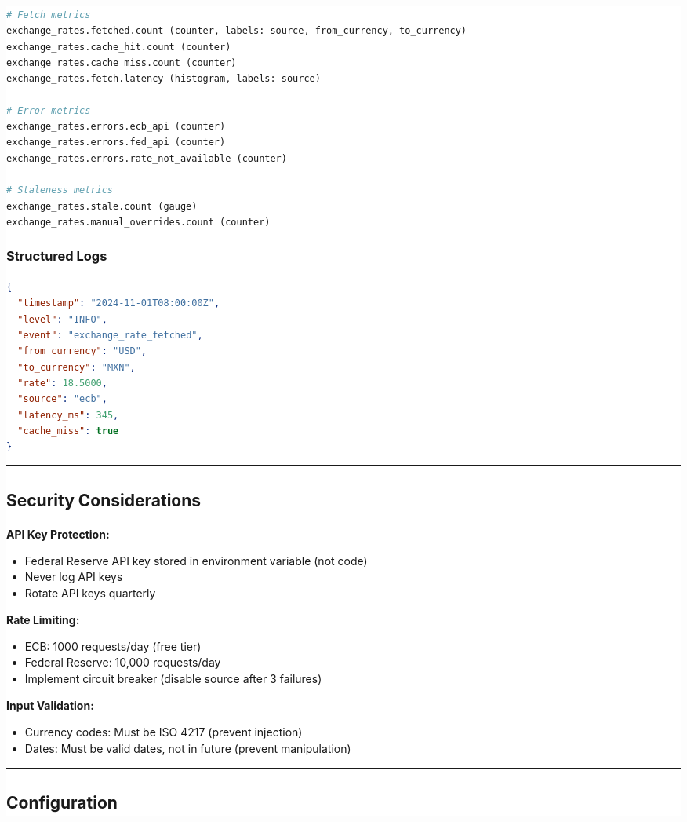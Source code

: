 ```python
# Fetch metrics
exchange_rates.fetched.count (counter, labels: source, from_currency, to_currency)
exchange_rates.cache_hit.count (counter)
exchange_rates.cache_miss.count (counter)
exchange_rates.fetch.latency (histogram, labels: source)

# Error metrics
exchange_rates.errors.ecb_api (counter)
exchange_rates.errors.fed_api (counter)
exchange_rates.errors.rate_not_available (counter)

# Staleness metrics
exchange_rates.stale.count (gauge)
exchange_rates.manual_overrides.count (counter)
```

### Structured Logs

```json
{
  "timestamp": "2024-11-01T08:00:00Z",
  "level": "INFO",
  "event": "exchange_rate_fetched",
  "from_currency": "USD",
  "to_currency": "MXN",
  "rate": 18.5000,
  "source": "ecb",
  "latency_ms": 345,
  "cache_miss": true
}
```

---

## Security Considerations

**API Key Protection:**
- Federal Reserve API key stored in environment variable (not code)
- Never log API keys
- Rotate API keys quarterly

**Rate Limiting:**
- ECB: 1000 requests/day (free tier)
- Federal Reserve: 10,000 requests/day
- Implement circuit breaker (disable source after 3 failures)

**Input Validation:**
- Currency codes: Must be ISO 4217 (prevent injection)
- Dates: Must be valid dates, not in future (prevent manipulation)

---

## Configuration
